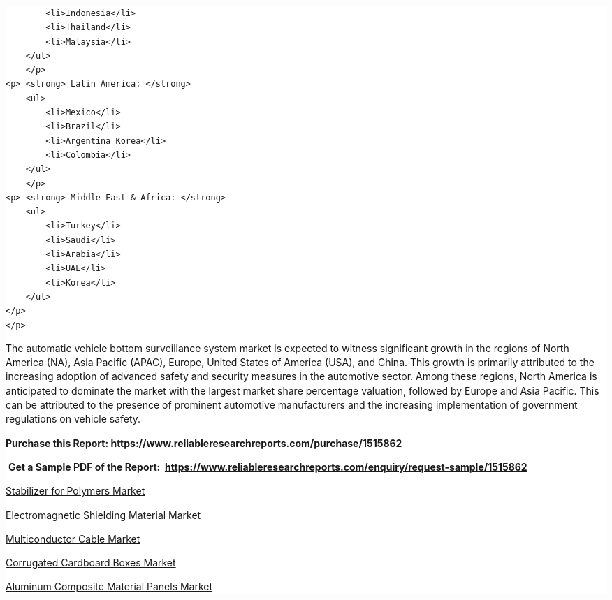             <li>Indonesia</li>
            <li>Thailand</li>
            <li>Malaysia</li>
        </ul>
        </p> 
    <p> <strong> Latin America: </strong>
        <ul>
            <li>Mexico</li>
            <li>Brazil</li>
            <li>Argentina Korea</li>
            <li>Colombia</li>
        </ul>
        </p> 
    <p> <strong> Middle East & Africa: </strong>
        <ul>
            <li>Turkey</li>
            <li>Saudi</li>
            <li>Arabia</li>
            <li>UAE</li>
            <li>Korea</li>
        </ul>
    </p>
    </p>
<p><p>The automatic vehicle bottom surveillance system market is expected to witness significant growth in the regions of North America (NA), Asia Pacific (APAC), Europe, United States of America (USA), and China. This growth is primarily attributed to the increasing adoption of advanced safety and security measures in the automotive sector. Among these regions, North America is anticipated to dominate the market with the largest market share percentage valuation, followed by Europe and Asia Pacific. This can be attributed to the presence of prominent automotive manufacturers and the increasing implementation of government regulations on vehicle safety.</p></p>
<p><strong>Purchase this Report: <a href="https://www.reliableresearchreports.com/purchase/1515862">https://www.reliableresearchreports.com/purchase/1515862</a></strong></p>
<p>&nbsp;<strong>Get a Sample PDF of the Report:&nbsp;&nbsp;<a href="https://www.reliableresearchreports.com/enquiry/request-sample/1515862">https://www.reliableresearchreports.com/enquiry/request-sample/1515862</a></strong></p>
<p><strong></strong></p>
<p><p><a href="https://medium.com/@freedayundt/stabilizer-for-polymers-market-trends-and-market-analysis-forecasted-for-period-2023-2030-023c1c212600">Stabilizer for Polymers Market</a></p><p><a href="https://medium.com/@josueherzog/decoding-electromagnetic-shielding-material-market-metrics-market-share-trends-and-growth-e1834beaf42c">Electromagnetic Shielding Material Market</a></p><p><a href="https://medium.com/@isomgleason/multiconductor-cable-market-furnishes-information-on-market-share-market-trends-and-market-growth-520d0109ae51">Multiconductor Cable Market</a></p><p><a href="https://medium.com/@nayelibosco/corrugated-cardboard-boxes-market-size-reveals-the-best-marketing-channels-in-global-industry-4fec4bd29ca8">Corrugated Cardboard Boxes Market</a></p><p><a href="https://medium.com/@janrussell6445/aluminum-composite-material-panels-market-insight-market-trends-growth-forecasted-from-2023-to-c6c57e32b24e">Aluminum Composite Material Panels Market</a></p></p>